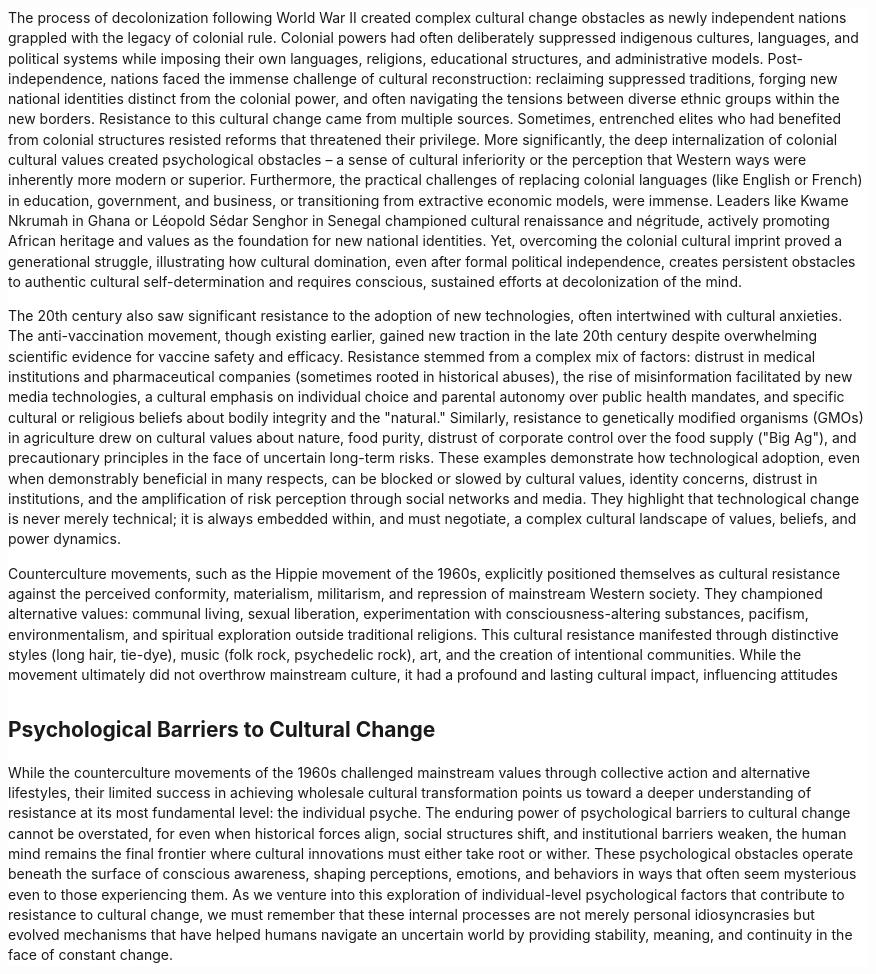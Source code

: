 The process of decolonization following World War II created complex cultural change obstacles as newly independent nations grappled with the legacy of colonial rule. Colonial powers had often deliberately suppressed indigenous cultures, languages, and political systems while imposing their own languages, religions, educational structures, and administrative models. Post-independence, nations faced the immense challenge of cultural reconstruction: reclaiming suppressed traditions, forging new national identities distinct from the colonial power, and often navigating the tensions between diverse ethnic groups within the new borders. Resistance to this cultural change came from multiple sources. Sometimes, entrenched elites who had benefited from colonial structures resisted reforms that threatened their privilege. More significantly, the deep internalization of colonial cultural values created psychological obstacles – a sense of cultural inferiority or the perception that Western ways were inherently more modern or superior. Furthermore, the practical challenges of replacing colonial languages (like English or French) in education, government, and business, or transitioning from extractive economic models, were immense. Leaders like Kwame Nkrumah in Ghana or Léopold Sédar Senghor in Senegal championed cultural renaissance and négritude, actively promoting African heritage and values as the foundation for new national identities. Yet, overcoming the colonial cultural imprint proved a generational struggle, illustrating how cultural domination, even after formal political independence, creates persistent obstacles to authentic cultural self-determination and requires conscious, sustained efforts at decolonization of the mind.

The 20th century also saw significant resistance to the adoption of new technologies, often intertwined with cultural anxieties. The anti-vaccination movement, though existing earlier, gained new traction in the late 20th century despite overwhelming scientific evidence for vaccine safety and efficacy. Resistance stemmed from a complex mix of factors: distrust in medical institutions and pharmaceutical companies (sometimes rooted in historical abuses), the rise of misinformation facilitated by new media technologies, a cultural emphasis on individual choice and parental autonomy over public health mandates, and specific cultural or religious beliefs about bodily integrity and the "natural." Similarly, resistance to genetically modified organisms (GMOs) in agriculture drew on cultural values about nature, food purity, distrust of corporate control over the food supply ("Big Ag"), and precautionary principles in the face of uncertain long-term risks. These examples demonstrate how technological adoption, even when demonstrably beneficial in many respects, can be blocked or slowed by cultural values, identity concerns, distrust in institutions, and the amplification of risk perception through social networks and media. They highlight that technological change is never merely technical; it is always embedded within, and must negotiate, a complex cultural landscape of values, beliefs, and power dynamics.

Counterculture movements, such as the Hippie movement of the 1960s, explicitly positioned themselves as cultural resistance against the perceived conformity, materialism, militarism, and repression of mainstream Western society. They championed alternative values: communal living, sexual liberation, experimentation with consciousness-altering substances, pacifism, environmentalism, and spiritual exploration outside traditional religions. This cultural resistance manifested through distinctive styles (long hair, tie-dye), music (folk rock, psychedelic rock), art, and the creation of intentional communities. While the movement ultimately did not overthrow mainstream culture, it had a profound and lasting cultural impact, influencing attitudes

## Psychological Barriers to Cultural Change

While the counterculture movements of the 1960s challenged mainstream values through collective action and alternative lifestyles, their limited success in achieving wholesale cultural transformation points us toward a deeper understanding of resistance at its most fundamental level: the individual psyche. The enduring power of psychological barriers to cultural change cannot be overstated, for even when historical forces align, social structures shift, and institutional barriers weaken, the human mind remains the final frontier where cultural innovations must either take root or wither. These psychological obstacles operate beneath the surface of conscious awareness, shaping perceptions, emotions, and behaviors in ways that often seem mysterious even to those experiencing them. As we venture into this exploration of individual-level psychological factors that contribute to resistance to cultural change, we must remember that these internal processes are not merely personal idiosyncrasies but evolved mechanisms that have helped humans navigate an uncertain world by providing stability, meaning, and continuity in the face of constant change.
